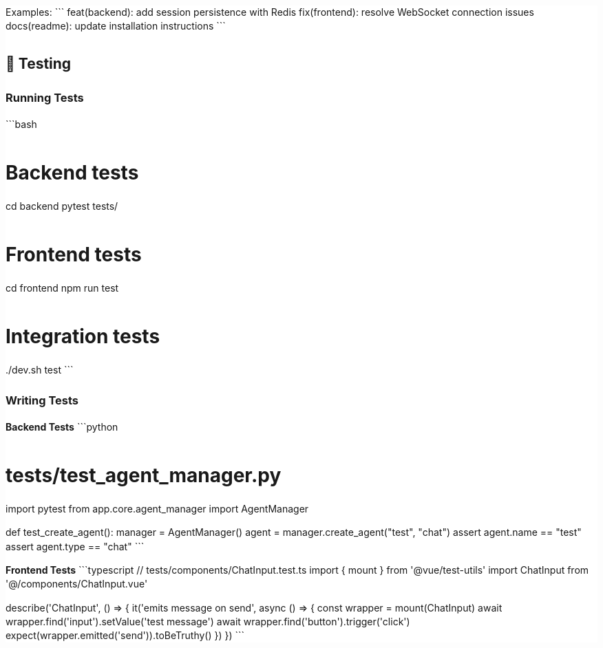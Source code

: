 Examples:
\`\`\`
feat(backend): add session persistence with Redis
fix(frontend): resolve WebSocket connection issues
docs(readme): update installation instructions
\`\`\`

## 🧪 Testing

### Running Tests

\`\`\`bash
# Backend tests
cd backend
pytest tests/

# Frontend tests
cd frontend
npm run test

# Integration tests
./dev.sh test
\`\`\`

### Writing Tests

**Backend Tests**
\`\`\`python
# tests/test_agent_manager.py
import pytest
from app.core.agent_manager import AgentManager

def test_create_agent():
    manager = AgentManager()
    agent = manager.create_agent("test", "chat")
    assert agent.name == "test"
    assert agent.type == "chat"
\`\`\`

**Frontend Tests**
\`\`\`typescript
// tests/components/ChatInput.test.ts
import { mount } from '@vue/test-utils'
import ChatInput from '@/components/ChatInput.vue'

describe('ChatInput', () => {
  it('emits message on send', async () => {
    const wrapper = mount(ChatInput)
    await wrapper.find('input').setValue('test message')
    await wrapper.find('button').trigger('click')
    expect(wrapper.emitted('send')).toBeTruthy()
  })
})
\`\`\`
